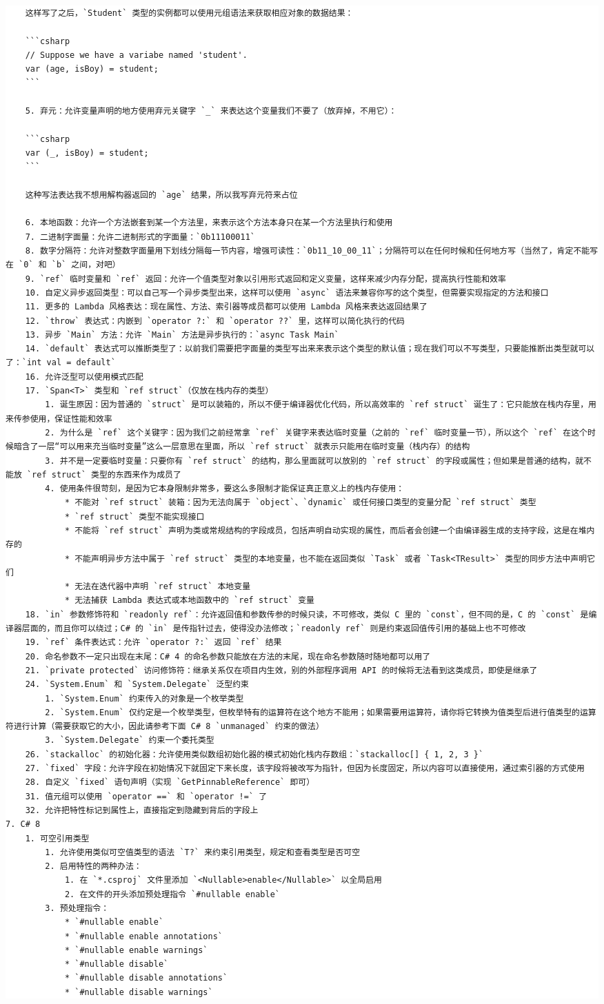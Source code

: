         这样写了之后，`Student` 类型的实例都可以使用元组语法来获取相应对象的数据结果：

        ```csharp
        // Suppose we have a variabe named 'student'.
        var (age, isBoy) = student;
        ```

        5. 弃元：允许变量声明的地方使用弃元关键字 `_` 来表达这个变量我们不要了（放弃掉，不用它）：

        ```csharp
        var (_, isBoy) = student;
        ```

        这种写法表达我不想用解构器返回的 `age` 结果，所以我写弃元符来占位

        6. 本地函数：允许一个方法嵌套到某一个方法里，来表示这个方法本身只在某一个方法里执行和使用
        7. 二进制字面量：允许二进制形式的字面量：`0b11100011`
        8. 数字分隔符：允许对整数字面量用下划线分隔每一节内容，增强可读性：`0b11_10_00_11`；分隔符可以在任何时候和任何地方写（当然了，肯定不能写在 `0` 和 `b` 之间，对吧）
        9. `ref` 临时变量和 `ref` 返回：允许一个值类型对象以引用形式返回和定义变量，这样来减少内存分配，提高执行性能和效率
        10. 自定义异步返回类型：可以自己写一个异步类型出来，这样可以使用 `async` 语法来兼容你写的这个类型，但需要实现指定的方法和接口
        11. 更多的 Lambda 风格表达：现在属性、方法、索引器等成员都可以使用 Lambda 风格来表达返回结果了
        12. `throw` 表达式：内嵌到 `operator ?:` 和 `operator ??` 里，这样可以简化执行的代码
        13. 异步 `Main` 方法：允许 `Main` 方法是异步执行的：`async Task Main`
        14. `default` 表达式可以推断类型了：以前我们需要把字面量的类型写出来来表示这个类型的默认值；现在我们可以不写类型，只要能推断出类型就可以了：`int val = default`
        16. 允许泛型可以使用模式匹配
        17. `Span<T>` 类型和 `ref struct`（仅放在栈内存的类型）
            1. 诞生原因：因为普通的 `struct` 是可以装箱的，所以不便于编译器优化代码，所以高效率的 `ref struct` 诞生了：它只能放在栈内存里，用来传参使用，保证性能和效率
            2. 为什么是 `ref` 这个关键字：因为我们之前经常拿 `ref` 关键字来表达临时变量（之前的 `ref` 临时变量一节），所以这个 `ref` 在这个时候暗含了一层“可以用来充当临时变量”这么一层意思在里面，所以 `ref struct` 就表示只能用在临时变量（栈内存）的结构
            3. 并不是一定要临时变量：只要你有 `ref struct` 的结构，那么里面就可以放别的 `ref struct` 的字段或属性；但如果是普通的结构，就不能放 `ref struct` 类型的东西来作为成员了
            4. 使用条件很苛刻，是因为它本身限制非常多，要这么多限制才能保证真正意义上的栈内存使用：
                * 不能对 `ref struct` 装箱：因为无法向属于 `object`、`dynamic` 或任何接口类型的变量分配 `ref struct` 类型
                * `ref struct` 类型不能实现接口
                * 不能将 `ref struct` 声明为类或常规结构的字段成员，包括声明自动实现的属性，而后者会创建一个由编译器生成的支持字段，这是在堆内存的
                * 不能声明异步方法中属于 `ref struct` 类型的本地变量，也不能在返回类似 `Task` 或者 `Task<TResult>` 类型的同步方法中声明它们
                * 无法在迭代器中声明 `ref struct` 本地变量
                * 无法捕获 Lambda 表达式或本地函数中的 `ref struct` 变量
        18. `in` 参数修饰符和 `readonly ref`：允许返回值和参数传参的时候只读，不可修改，类似 C 里的 `const`，但不同的是，C 的 `const` 是编译器层面的，而且你可以绕过；C# 的 `in` 是传指针过去，使得没办法修改；`readonly ref` 则是约束返回值传引用的基础上也不可修改
        19. `ref` 条件表达式：允许 `operator ?:` 返回 `ref` 结果
        20. 命名参数不一定只出现在末尾：C# 4 的命名参数只能放在方法的末尾，现在命名参数随时随地都可以用了
        21. `private protected` 访问修饰符：继承关系仅在项目内生效，别的外部程序调用 API 的时候将无法看到这类成员，即使是继承了
        24. `System.Enum` 和 `System.Delegate` 泛型约束
            1. `System.Enum` 约束传入的对象是一个枚举类型
            2. `System.Enum` 仅约定是一个枚举类型，但枚举特有的运算符在这个地方不能用；如果需要用运算符，请你将它转换为值类型后进行值类型的运算符进行计算（需要获取它的大小，因此请参考下面 C# 8 `unmanaged` 约束的做法）
            3. `System.Delegate` 约束一个委托类型
        26. `stackalloc` 的初始化器：允许使用类似数组初始化器的模式初始化栈内存数组：`stackalloc[] { 1, 2, 3 }`
        27. `fixed` 字段：允许字段在初始情况下就固定下来长度，该字段将被改写为指针，但因为长度固定，所以内容可以直接使用，通过索引器的方式使用
        28. 自定义 `fixed` 语句声明（实现 `GetPinnableReference` 即可）
        31. 值元组可以使用 `operator ==` 和 `operator !=` 了
        32. 允许把特性标记到属性上，直接指定到隐藏到背后的字段上
    7. C# 8
        1. 可空引用类型
            1. 允许使用类似可空值类型的语法 `T?` 来约束引用类型，规定和查看类型是否可空
            2. 启用特性的两种办法：
                1. 在 `*.csproj` 文件里添加 `<Nullable>enable</Nullable>` 以全局启用
                2. 在文件的开头添加预处理指令 `#nullable enable`
            3. 预处理指令：
                * `#nullable enable`
                * `#nullable enable annotations`
                * `#nullable enable warnings`
                * `#nullable disable`
                * `#nullable disable annotations`
                * `#nullable disable warnings`